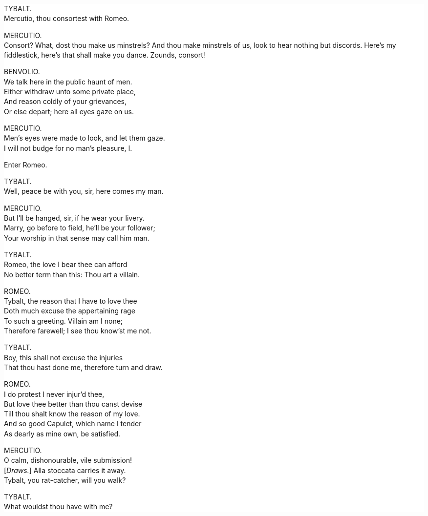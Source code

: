 TYBALT.  
Mercutio, thou consortest with Romeo.

MERCUTIO.  
Consort? What, dost thou make us minstrels? And thou make minstrels of us,
look to hear nothing but discords. Here’s my fiddlestick, here’s that shall
make you dance. Zounds, consort!

BENVOLIO.  
We talk here in the public haunt of men.  
Either withdraw unto some private place,  
And reason coldly of your grievances,  
Or else depart; here all eyes gaze on us.

MERCUTIO.  
Men’s eyes were made to look, and let them gaze.  
I will not budge for no man’s pleasure, I.

Enter Romeo.

TYBALT.  
Well, peace be with you, sir, here comes my man.

MERCUTIO.  
But I’ll be hanged, sir, if he wear your livery.  
Marry, go before to field, he’ll be your follower;  
Your worship in that sense may call him man.

TYBALT.  
Romeo, the love I bear thee can afford  
No better term than this: Thou art a villain.

ROMEO.  
Tybalt, the reason that I have to love thee  
Doth much excuse the appertaining rage  
To such a greeting. Villain am I none;  
Therefore farewell; I see thou know’st me not.

TYBALT.  
Boy, this shall not excuse the injuries  
That thou hast done me, therefore turn and draw.

ROMEO.  
I do protest I never injur’d thee,  
But love thee better than thou canst devise  
Till thou shalt know the reason of my love.  
And so good Capulet, which name I tender  
As dearly as mine own, be satisfied.

MERCUTIO.  
O calm, dishonourable, vile submission!  
[_Draws._] Alla stoccata carries it away.  
Tybalt, you rat-catcher, will you walk?

TYBALT.  
What wouldst thou have with me?

